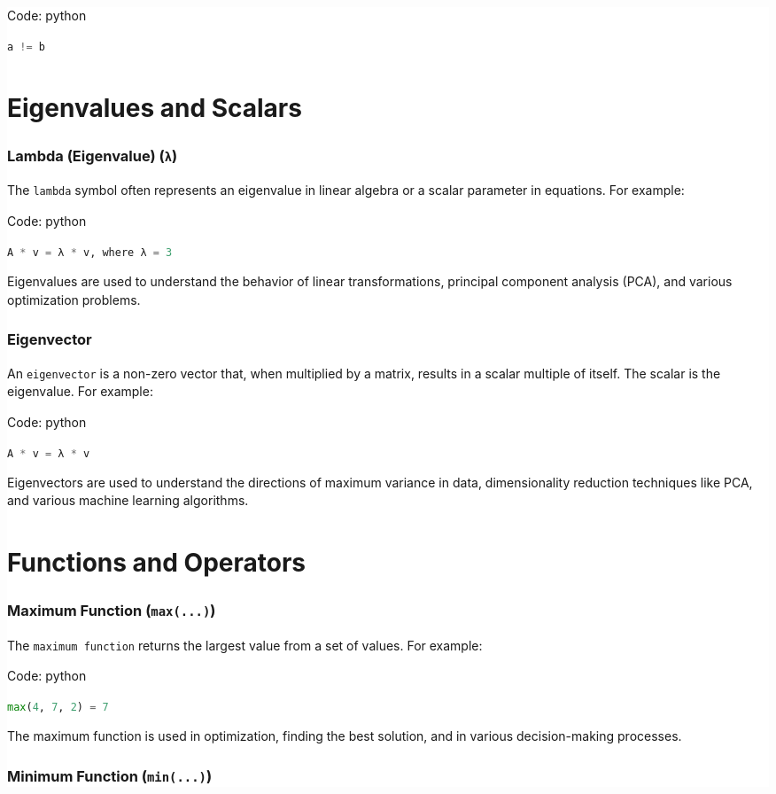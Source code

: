 Code: python

```python
a != b

```

# **Eigenvalues and Scalars**

### **Lambda (Eigenvalue) (`λ`)**

The `lambda` symbol often represents an eigenvalue in linear algebra or a scalar parameter in equations. For example:

Code: python

```python
A * v = λ * v, where λ = 3

```

Eigenvalues are used to understand the behavior of linear transformations, principal component analysis (PCA), and various optimization problems.

### **Eigenvector**

An `eigenvector` is a non-zero vector that, when multiplied by a matrix, results in a scalar multiple of itself. The scalar is the eigenvalue. For example:

Code: python

```python
A * v = λ * v

```

Eigenvectors are used to understand the directions of maximum variance in data, dimensionality reduction techniques like PCA, and various machine learning algorithms.

# **Functions and Operators**

### **Maximum Function (`max(...)`)**

The `maximum function` returns the largest value from a set of values. For example:

Code: python

```python
max(4, 7, 2) = 7

```

The maximum function is used in optimization, finding the best solution, and in various decision-making processes.

### **Minimum Function (`min(...)`)**
